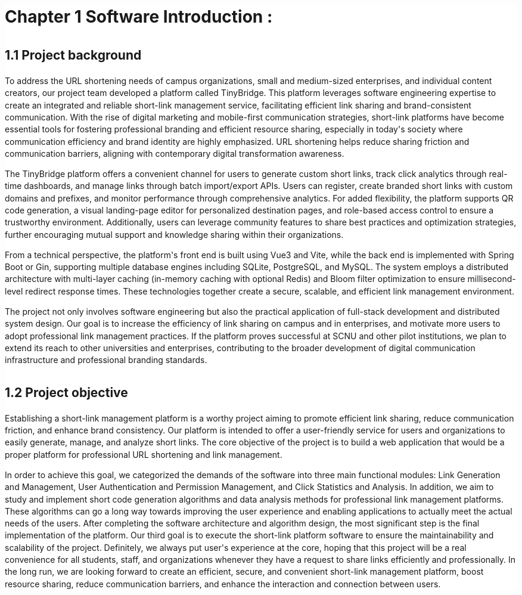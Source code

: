 # Chapter 1 Software Introduction :

## 1.1 Project background

To address the URL shortening needs of campus organizations, small and medium-sized enterprises, and individual content creators, our project team developed a platform called TinyBridge. This platform leverages software engineering expertise to create an integrated and reliable short-link management service, facilitating efficient link sharing and brand-consistent communication. With the rise of digital marketing and mobile-first communication strategies, short-link platforms have become essential tools for fostering professional branding and efficient resource sharing, especially in today's society where communication efficiency and brand identity are highly emphasized. URL shortening helps reduce sharing friction and communication barriers, aligning with contemporary digital transformation awareness.

The TinyBridge platform offers a convenient channel for users to generate custom short links, track click analytics through real-time dashboards, and manage links through batch import/export APIs. Users can register, create branded short links with custom domains and prefixes, and monitor performance through comprehensive analytics. For added flexibility, the platform supports QR code generation, a visual landing-page editor for personalized destination pages, and role-based access control to ensure a trustworthy environment. Additionally, users can leverage community features to share best practices and optimization strategies, further encouraging mutual support and knowledge sharing within their organizations.

From a technical perspective, the platform's front end is built using Vue3 and Vite, while the back end is implemented with Spring Boot or Gin, supporting multiple database engines including SQLite, PostgreSQL, and MySQL. The system employs a distributed architecture with multi-layer caching (in-memory caching with optional Redis) and Bloom filter optimization to ensure millisecond-level redirect response times. These technologies together create a secure, scalable, and efficient link management environment.

The project not only involves software engineering but also the practical application of full-stack development and distributed system design. Our goal is to increase the efficiency of link sharing on campus and in enterprises, and motivate more users to adopt professional link management practices. If the platform proves successful at SCNU and other pilot institutions, we plan to extend its reach to other universities and enterprises, contributing to the broader development of digital communication infrastructure and professional branding standards.

## 1.2 Project objective

Establishing a short-link management platform is a worthy project aiming to promote efficient link sharing, reduce communication friction, and enhance brand consistency. Our platform is intended to offer a user-friendly service for users and organizations to easily generate, manage, and analyze short links. The core objective of the project is to build a web application that would be a proper platform for professional URL shortening and link management.

In order to achieve this goal, we categorized the demands of the software into three main functional modules: Link Generation and Management, User Authentication and Permission Management, and Click Statistics and Analysis. In addition, we aim to study and implement short code generation algorithms and data analysis methods for professional link management platforms. These algorithms can go a long way towards improving the user experience and enabling applications to actually meet the actual needs of the users. After completing the software architecture and algorithm design, the most significant step is the final implementation of the platform. Our third goal is to execute the short-link platform software to ensure the maintainability and scalability of the project. Definitely, we always put user's experience at the core, hoping that this project will be a real convenience for all students, staff, and organizations whenever they have a request to share links efficiently and professionally. In the long run, we are looking forward to create an efficient, secure, and convenient short-link management platform, boost resource sharing, reduce communication barriers, and enhance the interaction and connection between users.
